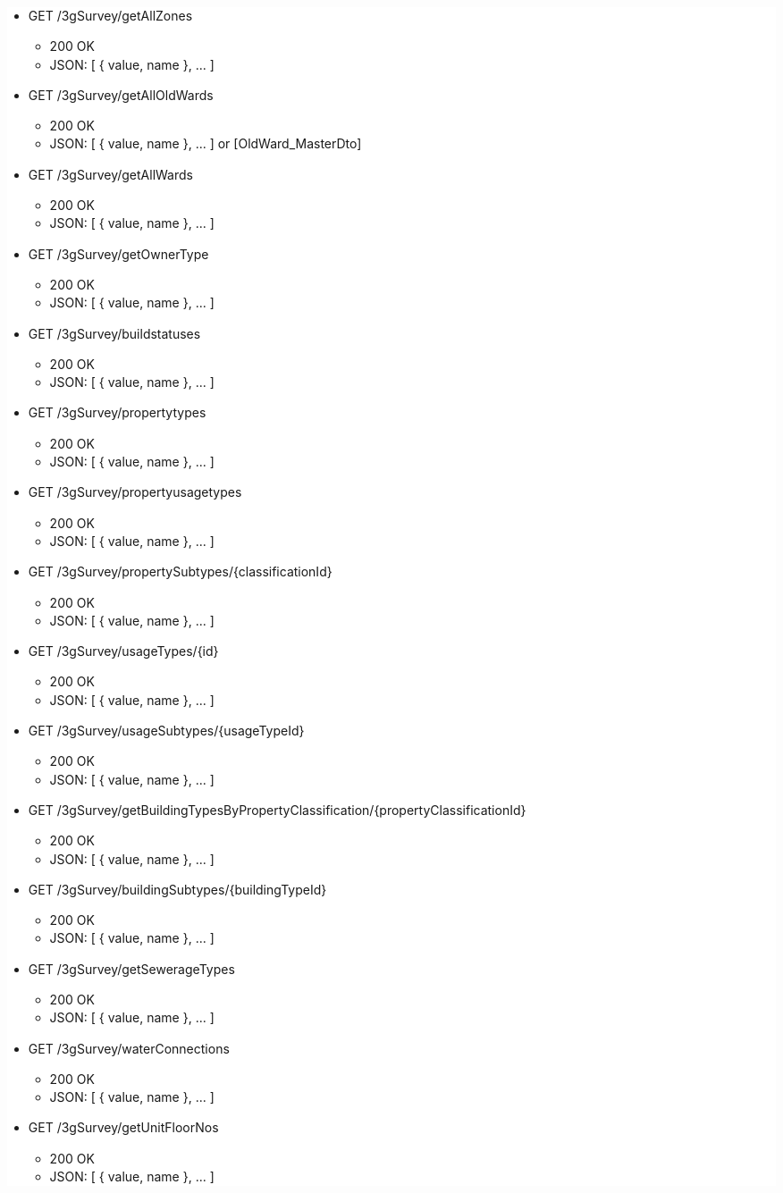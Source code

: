 - GET /3gSurvey/getAllZones
  - 200 OK
  - JSON: [ { value, name }, ... ]

- GET /3gSurvey/getAllOldWards
  - 200 OK
  - JSON: [ { value, name }, ... ] or [OldWard_MasterDto]

- GET /3gSurvey/getAllWards
  - 200 OK
  - JSON: [ { value, name }, ... ]

- GET /3gSurvey/getOwnerType
  - 200 OK
  - JSON: [ { value, name }, ... ]

- GET /3gSurvey/buildstatuses
  - 200 OK
  - JSON: [ { value, name }, ... ]

- GET /3gSurvey/propertytypes
  - 200 OK
  - JSON: [ { value, name }, ... ]

- GET /3gSurvey/propertyusagetypes
  - 200 OK
  - JSON: [ { value, name }, ... ]

- GET /3gSurvey/propertySubtypes/{classificationId}
  - 200 OK
  - JSON: [ { value, name }, ... ]

- GET /3gSurvey/usageTypes/{id}
  - 200 OK
  - JSON: [ { value, name }, ... ]

- GET /3gSurvey/usageSubtypes/{usageTypeId}
  - 200 OK
  - JSON: [ { value, name }, ... ]

- GET /3gSurvey/getBuildingTypesByPropertyClassification/{propertyClassificationId}
  - 200 OK
  - JSON: [ { value, name }, ... ]

- GET /3gSurvey/buildingSubtypes/{buildingTypeId}
  - 200 OK
  - JSON: [ { value, name }, ... ]

- GET /3gSurvey/getSewerageTypes
  - 200 OK
  - JSON: [ { value, name }, ... ]

- GET /3gSurvey/waterConnections
  - 200 OK
  - JSON: [ { value, name }, ... ]

- GET /3gSurvey/getUnitFloorNos
  - 200 OK
  - JSON: [ { value, name }, ... ]
